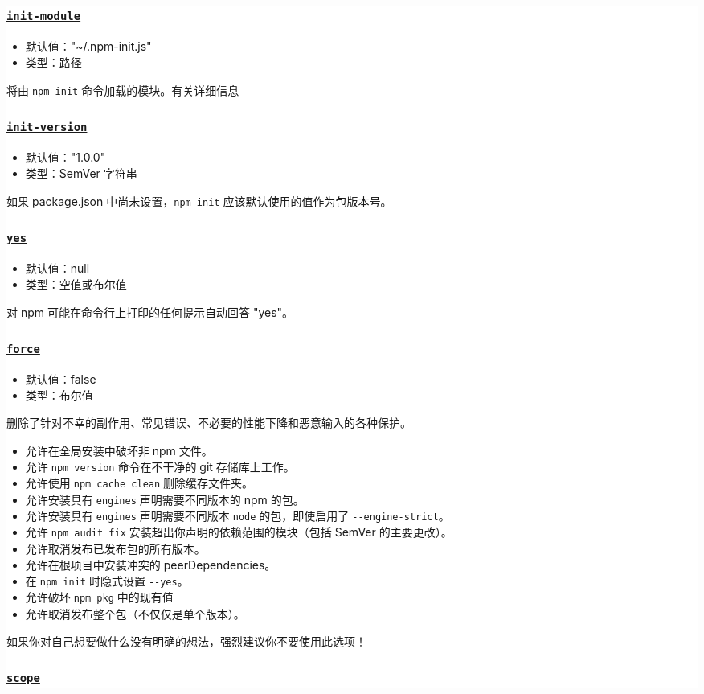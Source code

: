 

### [`init-module`](https://npm.nodejs.cn/cli/v11/commands/npm-init#init-module)

- 默认值："~/.npm-init.js"
- 类型：路径

将由 `npm init` 命令加载的模块。有关详细信息



### [`init-version`](https://npm.nodejs.cn/cli/v11/commands/npm-init#init-version)

- 默认值："1.0.0"
- 类型：SemVer 字符串

如果 package.json 中尚未设置，`npm init` 应该默认使用的值作为包版本号。



### [`yes`](https://npm.nodejs.cn/cli/v11/commands/npm-init#yes)

- 默认值：null
- 类型：空值或布尔值

对 npm 可能在命令行上打印的任何提示自动回答 "yes"。



### [`force`](https://npm.nodejs.cn/cli/v11/commands/npm-init#force)

- 默认值：false
- 类型：布尔值

删除了针对不幸的副作用、常见错误、不必要的性能下降和恶意输入的各种保护。

- 允许在全局安装中破坏非 npm 文件。
- 允许 `npm version` 命令在不干净的 git 存储库上工作。
- 允许使用 `npm cache clean` 删除缓存文件夹。
- 允许安装具有 `engines` 声明需要不同版本的 npm 的包。
- 允许安装具有 `engines` 声明需要不同版本 `node` 的包，即使启用了 `--engine-strict`。
- 允许 `npm audit fix` 安装超出你声明的依赖范围的模块（包括 SemVer 的主要更改）。
- 允许取消发布已发布包的所有版本。
- 允许在根项目中安装冲突的 peerDependencies。
- 在 `npm init` 时隐式设置 `--yes`。
- 允许破坏 `npm pkg` 中的现有值
- 允许取消发布整个包（不仅仅是单个版本）。

如果你对自己想要做什么没有明确的想法，强烈建议你不要使用此选项！



### [`scope`](https://npm.nodejs.cn/cli/v11/commands/npm-init#scope)
